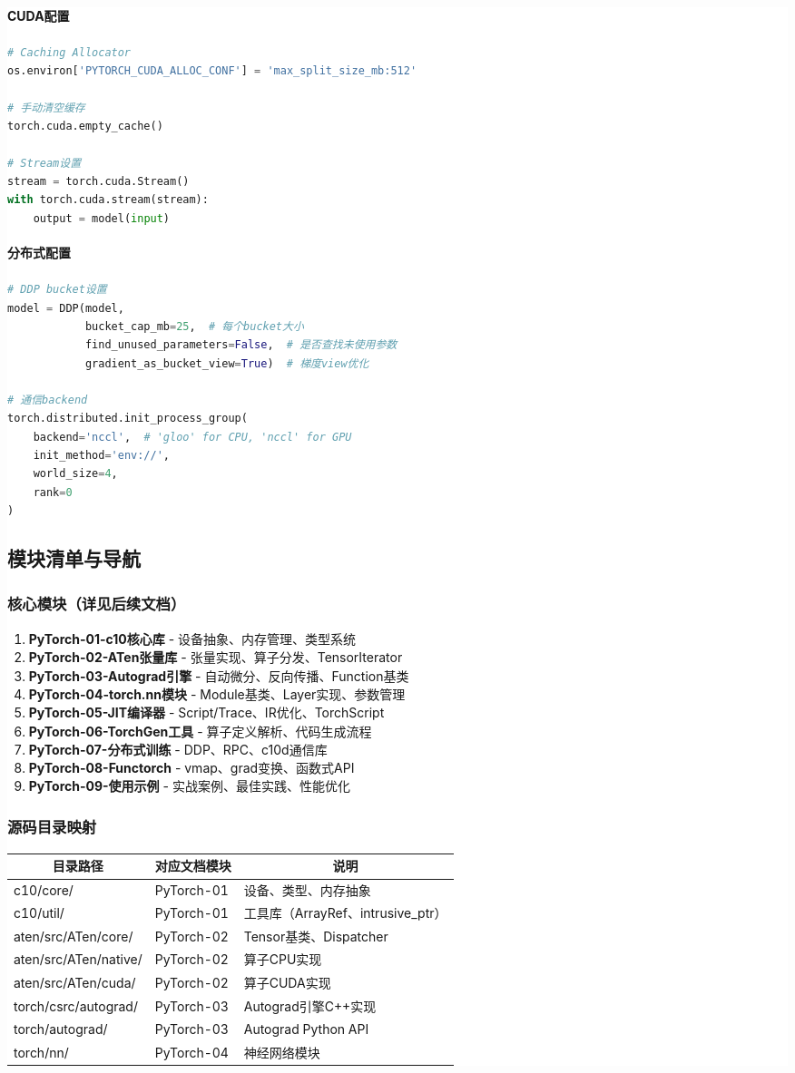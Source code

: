 #### CUDA配置

```python
# Caching Allocator
os.environ['PYTORCH_CUDA_ALLOC_CONF'] = 'max_split_size_mb:512'

# 手动清空缓存
torch.cuda.empty_cache()

# Stream设置
stream = torch.cuda.Stream()
with torch.cuda.stream(stream):
    output = model(input)
```

#### 分布式配置

```python
# DDP bucket设置
model = DDP(model, 
            bucket_cap_mb=25,  # 每个bucket大小
            find_unused_parameters=False,  # 是否查找未使用参数
            gradient_as_bucket_view=True)  # 梯度view优化

# 通信backend
torch.distributed.init_process_group(
    backend='nccl',  # 'gloo' for CPU, 'nccl' for GPU
    init_method='env://',
    world_size=4,
    rank=0
)
```

## 模块清单与导航

### 核心模块（详见后续文档）

1. **PyTorch-01-c10核心库** - 设备抽象、内存管理、类型系统
2. **PyTorch-02-ATen张量库** - 张量实现、算子分发、TensorIterator
3. **PyTorch-03-Autograd引擎** - 自动微分、反向传播、Function基类
4. **PyTorch-04-torch.nn模块** - Module基类、Layer实现、参数管理
5. **PyTorch-05-JIT编译器** - Script/Trace、IR优化、TorchScript
6. **PyTorch-06-TorchGen工具** - 算子定义解析、代码生成流程
7. **PyTorch-07-分布式训练** - DDP、RPC、c10d通信库
8. **PyTorch-08-Functorch** - vmap、grad变换、函数式API
9. **PyTorch-09-使用示例** - 实战案例、最佳实践、性能优化

### 源码目录映射

| 目录路径 | 对应文档模块 | 说明 |
|---------|------------|------|
| c10/core/ | PyTorch-01 | 设备、类型、内存抽象 |
| c10/util/ | PyTorch-01 | 工具库（ArrayRef、intrusive_ptr） |
| aten/src/ATen/core/ | PyTorch-02 | Tensor基类、Dispatcher |
| aten/src/ATen/native/ | PyTorch-02 | 算子CPU实现 |
| aten/src/ATen/cuda/ | PyTorch-02 | 算子CUDA实现 |
| torch/csrc/autograd/ | PyTorch-03 | Autograd引擎C++实现 |
| torch/autograd/ | PyTorch-03 | Autograd Python API |
| torch/nn/ | PyTorch-04 | 神经网络模块 |